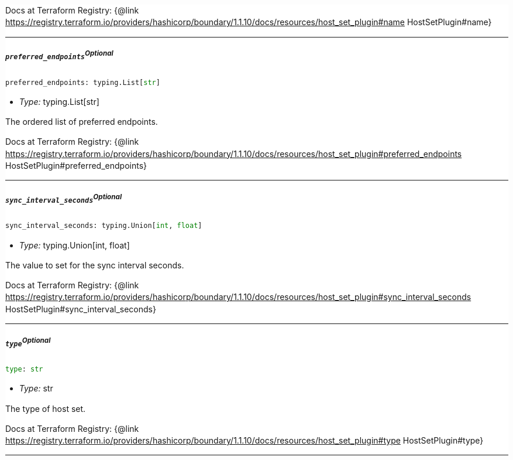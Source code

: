 Docs at Terraform Registry: {@link https://registry.terraform.io/providers/hashicorp/boundary/1.1.10/docs/resources/host_set_plugin#name HostSetPlugin#name}

---

##### `preferred_endpoints`<sup>Optional</sup> <a name="preferred_endpoints" id="@cdktf/provider-boundary.hostSetPlugin.HostSetPluginConfig.property.preferredEndpoints"></a>

```python
preferred_endpoints: typing.List[str]
```

- *Type:* typing.List[str]

The ordered list of preferred endpoints.

Docs at Terraform Registry: {@link https://registry.terraform.io/providers/hashicorp/boundary/1.1.10/docs/resources/host_set_plugin#preferred_endpoints HostSetPlugin#preferred_endpoints}

---

##### `sync_interval_seconds`<sup>Optional</sup> <a name="sync_interval_seconds" id="@cdktf/provider-boundary.hostSetPlugin.HostSetPluginConfig.property.syncIntervalSeconds"></a>

```python
sync_interval_seconds: typing.Union[int, float]
```

- *Type:* typing.Union[int, float]

The value to set for the sync interval seconds.

Docs at Terraform Registry: {@link https://registry.terraform.io/providers/hashicorp/boundary/1.1.10/docs/resources/host_set_plugin#sync_interval_seconds HostSetPlugin#sync_interval_seconds}

---

##### `type`<sup>Optional</sup> <a name="type" id="@cdktf/provider-boundary.hostSetPlugin.HostSetPluginConfig.property.type"></a>

```python
type: str
```

- *Type:* str

The type of host set.

Docs at Terraform Registry: {@link https://registry.terraform.io/providers/hashicorp/boundary/1.1.10/docs/resources/host_set_plugin#type HostSetPlugin#type}

---



